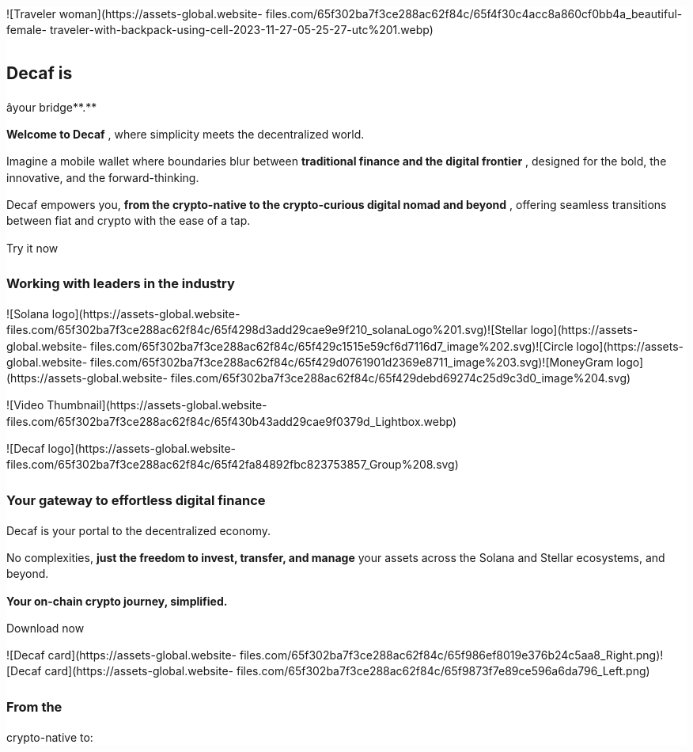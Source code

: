 ![Traveler woman](https://assets-global.website-
files.com/65f302ba7f3ce288ac62f84c/65f4f30c4acc8a860cf0bb4a_beautiful-female-
traveler-with-backpack-using-cell-2023-11-27-05-25-27-utc%201.webp)

## Decaf is  
âyour bridge**.**

**Welcome to Decaf** , where simplicity meets the decentralized world.  
  
Imagine a mobile wallet where boundaries blur between **traditional finance
and the digital frontier** , designed for the bold, the innovative, and the
forward-thinking.  
  
Decaf empowers you, **from the crypto-native to the crypto-curious digital
nomad and beyond** , offering seamless transitions between fiat and crypto
with the ease of a tap.

Try it now

### Working with leaders in the industry

![Solana logo](https://assets-global.website-
files.com/65f302ba7f3ce288ac62f84c/65f4298d3add29cae9e9f210_solanaLogo%201.svg)![Stellar
logo](https://assets-global.website-
files.com/65f302ba7f3ce288ac62f84c/65f429c1515e59cf6d7116d7_image%202.svg)![Circle
logo](https://assets-global.website-
files.com/65f302ba7f3ce288ac62f84c/65f429d0761901d2369e8711_image%203.svg)![MoneyGram
logo](https://assets-global.website-
files.com/65f302ba7f3ce288ac62f84c/65f429debd69274c25d9c3d0_image%204.svg)

![Video Thumbnail](https://assets-global.website-
files.com/65f302ba7f3ce288ac62f84c/65f430b43add29cae9f0379d_Lightbox.webp)

![Decaf logo](https://assets-global.website-
files.com/65f302ba7f3ce288ac62f84c/65f42fa84892fbc823753857_Group%208.svg)

### Your gateway to effortless digital finance

Decaf is your portal to the decentralized economy.  
  
No complexities, **just the freedom to invest, transfer, and manage** your
assets across the Solana and Stellar ecosystems, and beyond.  
  
**Your on-chain crypto journey, simplified.**

Download now

![Decaf card](https://assets-global.website-
files.com/65f302ba7f3ce288ac62f84c/65f986ef8019e376b24c5aa8_Right.png)![Decaf
card](https://assets-global.website-
files.com/65f302ba7f3ce288ac62f84c/65f9873f7e89ce596a6da796_Left.png)

### From the  
crypto-native to:
